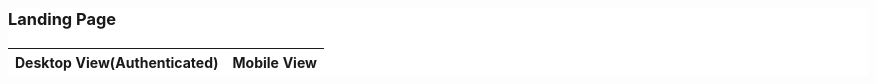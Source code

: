 
### Landing Page

| Desktop View(Authenticated)                          | Mobile View                                        |
| ---------------------------------------------------- | -------------------------------------------------- |